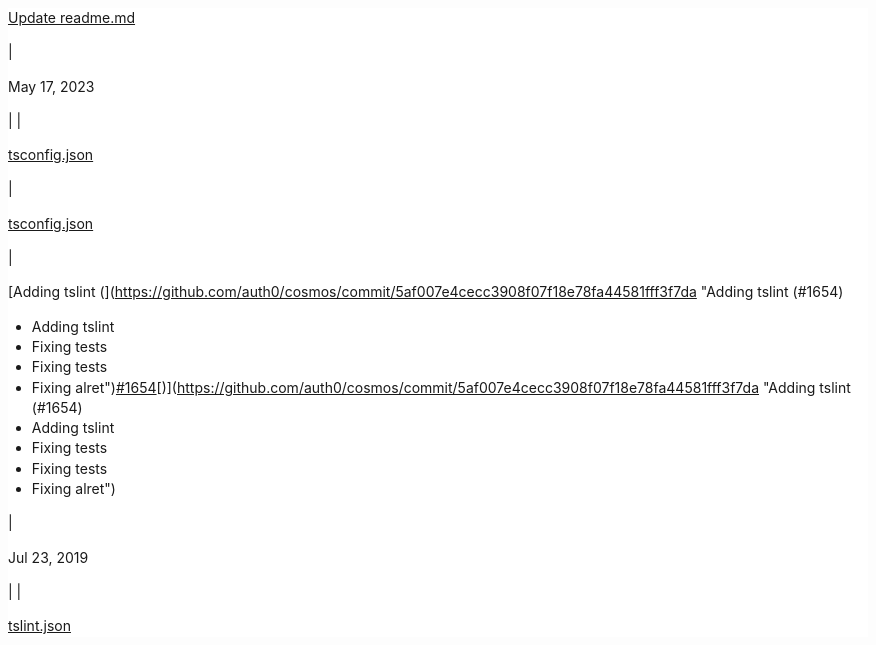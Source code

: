 [Update readme.md](https://github.com/auth0/cosmos/commit/7d3fa37387454a090f5d8860d6a73e0c7a6d43d6 "Update readme.md")



 | 

May 17, 2023

 |
| 

[tsconfig.json](https://github.com/auth0/cosmos/blob/master/tsconfig.json "tsconfig.json")







 | 

[tsconfig.json](https://github.com/auth0/cosmos/blob/master/tsconfig.json "tsconfig.json")







 | 

[Adding tslint (](https://github.com/auth0/cosmos/commit/5af007e4cecc3908f07f18e78fa44581fff3f7da "Adding tslint (#1654)
* Adding tslint
* Fixing tests
* Fixing tests
* Fixing alret")[#1654](https://github.com/auth0/cosmos/pull/1654)[)](https://github.com/auth0/cosmos/commit/5af007e4cecc3908f07f18e78fa44581fff3f7da "Adding tslint (#1654)
* Adding tslint
* Fixing tests
* Fixing tests
* Fixing alret")



 | 

Jul 23, 2019

 |
| 

[tslint.json](https://github.com/auth0/cosmos/blob/master/tslint.json "tslint.json")






